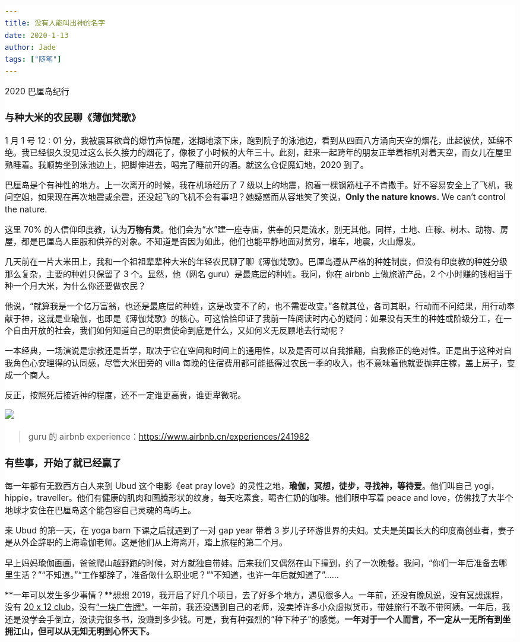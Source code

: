 ```yaml
---
title: 没有人能叫出神的名字
date: 2020-1-13
author: Jade
tags: ["随笔"]
---
```


2020 巴厘岛纪行



### 与种大米的农民聊《薄伽梵歌》

1 月 1 号 12 : 01 分，我被震耳欲聋的爆竹声惊醒，迷糊地滚下床，跑到院子的泳池边，看到从四面八方涌向天空的烟花，此起彼伏，延绵不绝。我已经很久没见过这么长久接力的烟花了，像极了小时候的大年三十。此刻，赶来一起跨年的朋友正举着相机对着天空，而女儿在屋里熟睡着。我顺势坐到泳池边上，把脚伸进去，喝完了睡前开的酒。就这么仓促魔幻地，2020 到了。

巴厘岛是个有神性的地方。上一次离开的时候，我在机场经历了 7 级以上的地震，抱着一棵钢筋柱子不肯撒手。好不容易安全上了飞机，我问空姐，如果现在再次地震或余震，还没起飞的飞机不会有事吧？她疑惑而从容地笑了笑说，**Only the nature knows.** We can’t control the nature.

这里 70% 的人信仰印度教，认为**万物有灵**。他们会为“水”建一座寺庙，供奉的只是流水，别无其他。同样，土地、庄稼、树木、动物、房屋，都是巴厘岛人臣服和供养的对象。不知道是否因为如此，他们也能平静地面对贫穷，堵车，地震，火山爆发。

几天前在一片大米田上，我和一个祖祖辈辈种大米的年轻农民聊了聊《薄伽梵歌》。巴厘岛遵从严格的种姓制度，但没有印度教的种姓分级那么复杂，主要的种姓只保留了 3 个。显然，他（网名 guru）是最底层的种姓。我问，你在 airbnb 上做旅游产品，2 个小时赚的钱相当于种一个月大米，为什么你还要做农民？

他说，“就算我是一个亿万富翁，也还是最底层的种姓，这是改变不了的，也不需要改变。”各就其位，各司其职，行动而不问结果，用行动奉献于神，这就是业瑜伽，也即是《薄伽梵歌》的核心。可这恰恰印证了我前一阵阅读时内心的疑问：如果没有天生的种姓或阶级分工，在一个自由开放的社会，我们如何知道自己的职责使命到底是什么，又如何义无反顾地去行动呢？

一本经典，一场演说是宗教还是哲学，取决于它在空间和时间上的通用性，以及是否可以自我推翻，自我修正的绝对性。正是出于这种对自我角色心安理得的认同感，尽管大米田旁的 villa 每晚的住宿费用都可能抵得过农民一季的收入，也不意味着他就要抛弃庄稼，盖上房子，变成一个商人。

反正，按照死后接近神的程度，还不一定谁更高贵，谁更卑微呢。

![](https://cosmosrepair-1257028016.cos.ap-beijing.myqcloud.com/381578479483_.pic_hd.jpg)

> guru 的 airbnb experience：<https://www.airbnb.cn/experiences/241982>

### 有些事，开始了就已经赢了 

每一年都有无数西方白人来到 Ubud 这个电影《eat pray love》的灵性之地，**瑜伽，冥想，徒步，寻找神，等待爱**。他们叫自己 yogi，hippie，traveller。他们有健康的肌肉和图腾形状的纹身，每天吃素食，喝杏仁奶的咖啡。他们眼中写着 peace and love，仿佛找了大半个地球才安住在巴厘岛这个能包容自己灵魂的岛屿上。

来 Ubud 的第一天，在 yoga barn 下课之后就遇到了一对 gap year 带着 3 岁儿子环游世界的夫妇。丈夫是美国长大的印度裔创业者，妻子是从外企辞职的上海瑜伽老师。这是他们从上海离开，踏上旅程的第二个月。

早上妈妈瑜伽画画，爸爸爬山越野跑的时候，对方就独自带娃。后来我们又偶然在山下撞到，约了一次晚餐。我问，“你们一年后准备去哪里生活？”“不知道。”“工作都辞了，准备做什么职业呢？”“不知道，也许一年后就知道了”……

**一年可以发生多少事情？**想想 2019，我开启了好几个项目，去了好多个地方，遇见很多人。一年前，还没有[晚风说](https://podcasts.cosmosrepair.com/)，没有[冥想课程](https://mp.weixin.qq.com/s?__biz=MzA5Nzk4MDMxMg==&mid=2247484680&idx=1&sn=2a5b8f1e1f1c1e6820adf5cc95d997fe&chksm=9099dfffa7ee56e9408aa248731e3e3e502c984ca1e577decc28d66d458f2e93a600dc6d6b40&scene=21#wechat_redirect)，没有 [20 x 12 club](https://mp.weixin.qq.com/s?__biz=MzA5Nzk4MDMxMg==&mid=2247484834&idx=1&sn=ebd2c537b12e63baef2e9eaac505c26b&chksm=9099df55a7ee5643ab84485931d52082bbb2a6ee7078bdd536faf2cbbcb7bb22783aeaf13d4b&scene=21#wechat_redirect)，没有[“一块广告牌”](https://mp.weixin.qq.com/s?__biz=MzA5Nzk4MDMxMg==&mid=2247484122&idx=1&sn=4f8fbaeadbef5f4bf82f85a1361800d5&chksm=9099d82da7ee513b9418b1bcec88412870f68d1911b9cf6a8e2d4a19475447f12ad0f0b98a27&scene=21#wechat_redirect)。一年前，我还没遇到自己的老师，没卖掉许多小众虚拟货币，带娃旅行不敢不带阿姨。一年后，我还是没学会手倒立，没读完很多书，没赚到多少钱。可是，我有种强烈的“种下种子”的感觉。**一年对于一个人而言，不一定从一无所有到坐拥江山，但可以从无知无明到心怀天下。**
